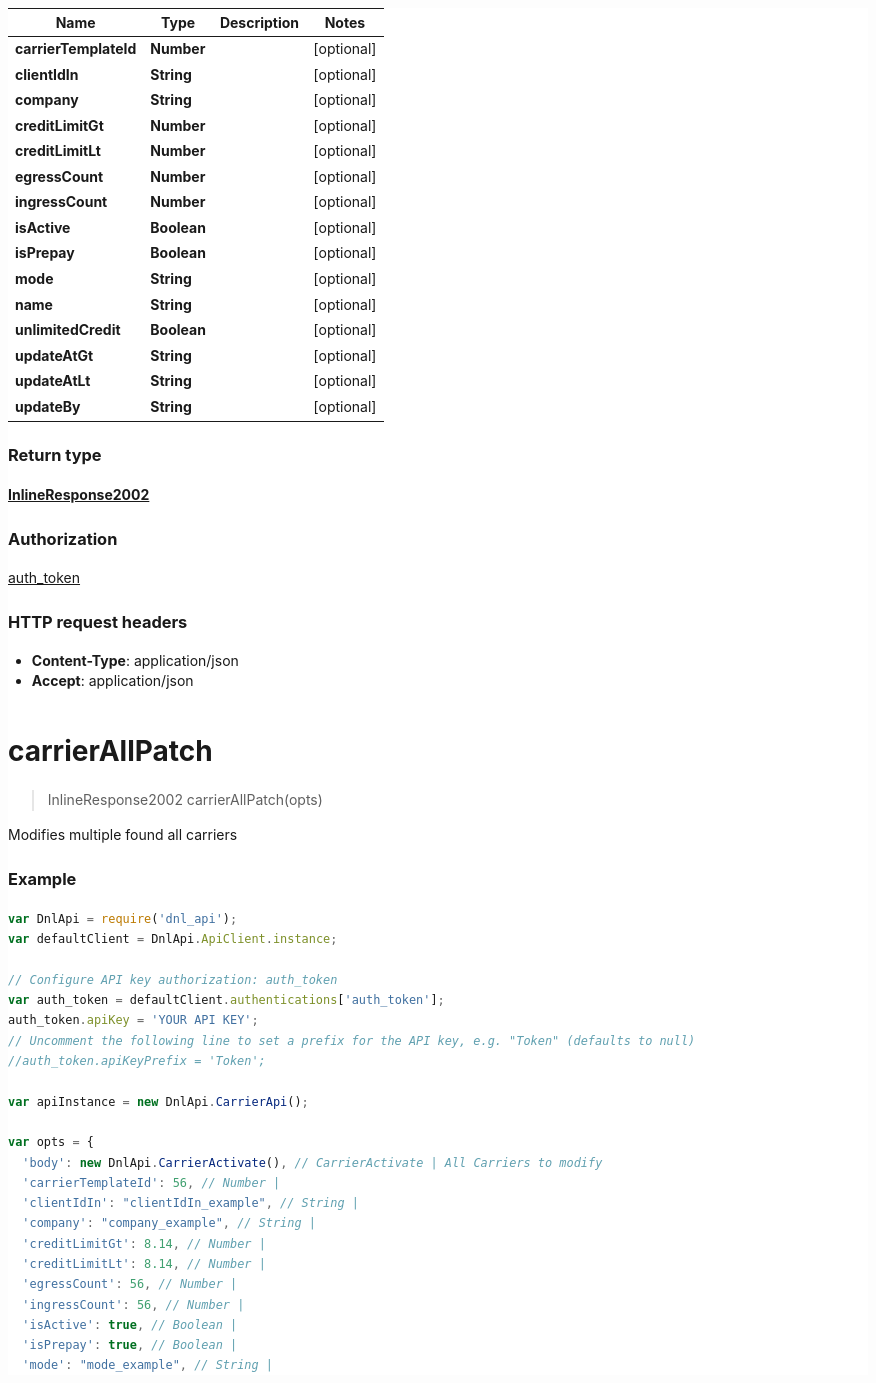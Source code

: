 Name | Type | Description  | Notes
------------- | ------------- | ------------- | -------------
 **carrierTemplateId** | **Number**|  | [optional] 
 **clientIdIn** | **String**|  | [optional] 
 **company** | **String**|  | [optional] 
 **creditLimitGt** | **Number**|  | [optional] 
 **creditLimitLt** | **Number**|  | [optional] 
 **egressCount** | **Number**|  | [optional] 
 **ingressCount** | **Number**|  | [optional] 
 **isActive** | **Boolean**|  | [optional] 
 **isPrepay** | **Boolean**|  | [optional] 
 **mode** | **String**|  | [optional] 
 **name** | **String**|  | [optional] 
 **unlimitedCredit** | **Boolean**|  | [optional] 
 **updateAtGt** | **String**|  | [optional] 
 **updateAtLt** | **String**|  | [optional] 
 **updateBy** | **String**|  | [optional] 

### Return type

[**InlineResponse2002**](InlineResponse2002.md)

### Authorization

[auth_token](../README.md#auth_token)

### HTTP request headers

 - **Content-Type**: application/json
 - **Accept**: application/json

<a name="carrierAllPatch"></a>
# **carrierAllPatch**
> InlineResponse2002 carrierAllPatch(opts)



Modifies multiple found all carriers

### Example
```javascript
var DnlApi = require('dnl_api');
var defaultClient = DnlApi.ApiClient.instance;

// Configure API key authorization: auth_token
var auth_token = defaultClient.authentications['auth_token'];
auth_token.apiKey = 'YOUR API KEY';
// Uncomment the following line to set a prefix for the API key, e.g. "Token" (defaults to null)
//auth_token.apiKeyPrefix = 'Token';

var apiInstance = new DnlApi.CarrierApi();

var opts = { 
  'body': new DnlApi.CarrierActivate(), // CarrierActivate | All Carriers to modify
  'carrierTemplateId': 56, // Number | 
  'clientIdIn': "clientIdIn_example", // String | 
  'company': "company_example", // String | 
  'creditLimitGt': 8.14, // Number | 
  'creditLimitLt': 8.14, // Number | 
  'egressCount': 56, // Number | 
  'ingressCount': 56, // Number | 
  'isActive': true, // Boolean | 
  'isPrepay': true, // Boolean | 
  'mode': "mode_example", // String | 
```